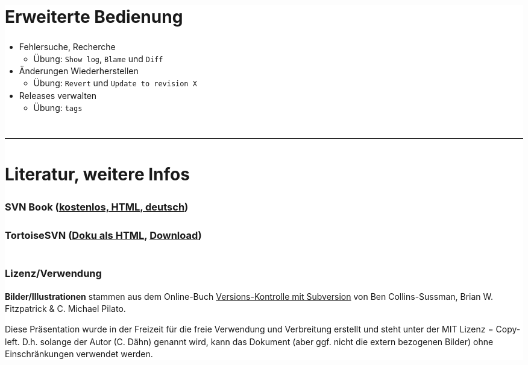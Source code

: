 # Erweiterte Bedienung

  - Fehlersuche, Recherche
    - Übung: `Show log`, `Blame` und `Diff`
  - Änderungen Wiederherstellen
    - Übung: `Revert` und `Update to revision X`
  - Releases verwalten
    - Übung: `tags`

#
#
#
#
#

---

# Literatur, weitere Infos

### SVN Book ([kostenlos, HTML, deutsch](http://svnbook.red-bean.com/))

### TortoiseSVN ([Doku als HTML](https://tortoisesvn.net/docs/release/TortoiseSVN_de/tsvn-basics.html), [Download](https://www.google.de/url?sa=t&rct=j&q=&esrc=s&source=web&cd=1&cad=rja&uact=8&ved=0ahUKEwiO9Mvj7cnZAhWBLFAKHRe4AccQFggnMAA&url=https%3A%2F%2Ftortoisesvn.net%2Findex.de.html&usg=AOvVaw1ZPY4Wivi3Rsr5ILhu02Xd))

#
#

### Lizenz/Verwendung

**Bilder/Illustrationen** stammen aus dem Online-Buch [Versions-Kontrolle mit Subversion](http://svnbook.red-bean.com/) von Ben Collins-Sussman, Brian W. Fitzpatrick & C. Michael Pilato.

Diese Präsentation wurde in der Freizeit für die freie Verwendung und Verbreitung
erstellt und steht unter der MIT Lizenz = Copy-left. D.h. solange der Autor (C. Dähn) 
genannt wird, kann das Dokument (aber ggf. nicht die extern bezogenen Bilder) ohne Einschränkungen verwendet werden.

